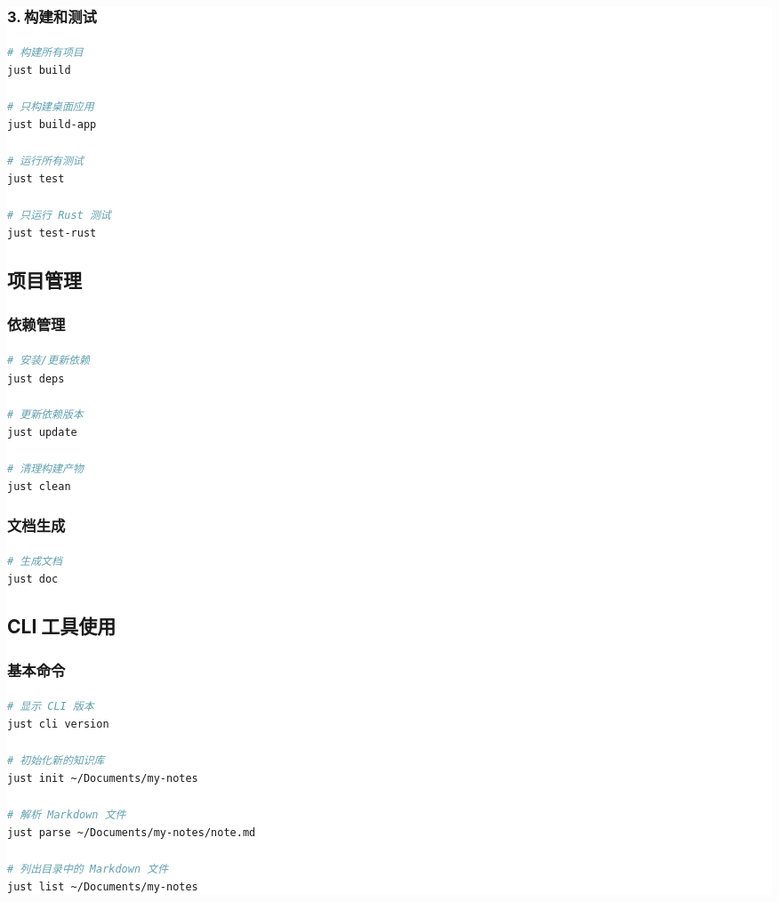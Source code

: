 ### 3. 构建和测试

```bash
# 构建所有项目
just build

# 只构建桌面应用
just build-app

# 运行所有测试
just test

# 只运行 Rust 测试
just test-rust
```

## 项目管理

### 依赖管理

```bash
# 安装/更新依赖
just deps

# 更新依赖版本
just update

# 清理构建产物
just clean
```

### 文档生成

```bash
# 生成文档
just doc
```

## CLI 工具使用

### 基本命令

```bash
# 显示 CLI 版本
just cli version

# 初始化新的知识库
just init ~/Documents/my-notes

# 解析 Markdown 文件
just parse ~/Documents/my-notes/note.md

# 列出目录中的 Markdown 文件
just list ~/Documents/my-notes
```
